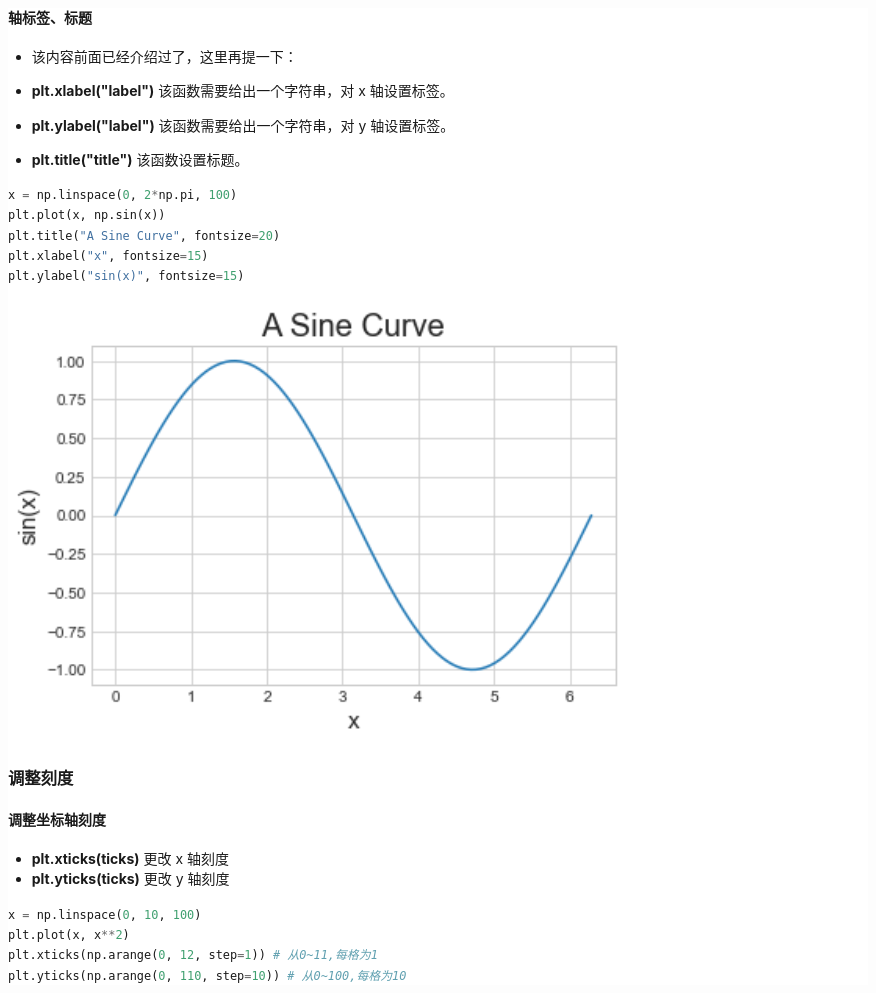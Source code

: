 #### 轴标签、标题

* 该内容前面已经介绍过了，这里再提一下：

* **plt.xlabel("label")** 该函数需要给出一个字符串，对 x 轴设置标签。
* **plt.ylabel("label")** 该函数需要给出一个字符串，对 y 轴设置标签。
* **plt.title("title")** 该函数设置标题。

```python
x = np.linspace(0, 2*np.pi, 100)
plt.plot(x, np.sin(x))
plt.title("A Sine Curve", fontsize=20)
plt.xlabel("x", fontsize=15)
plt.ylabel("sin(x)", fontsize=15)
```

![18](python_matplotlib_pic/18.png)



### 调整刻度

#### 调整坐标轴刻度

* **plt.xticks(ticks)** 更改 x 轴刻度
* **plt.yticks(ticks)** 更改 y 轴刻度

```python
x = np.linspace(0, 10, 100)
plt.plot(x, x**2)
plt.xticks(np.arange(0, 12, step=1)) # 从0~11,每格为1
plt.yticks(np.arange(0, 110, step=10)) # 从0~100,每格为10
```
